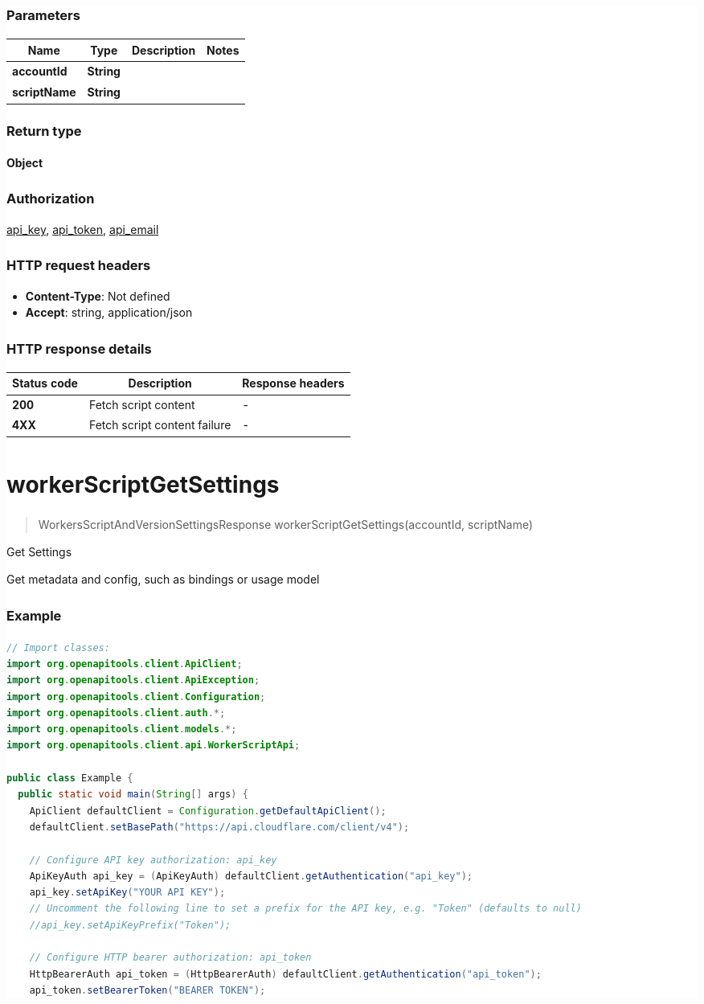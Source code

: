 ### Parameters

| Name | Type | Description  | Notes |
|------------- | ------------- | ------------- | -------------|
| **accountId** | **String**|  | |
| **scriptName** | **String**|  | |

### Return type

**Object**

### Authorization

[api_key](../README.md#api_key), [api_token](../README.md#api_token), [api_email](../README.md#api_email)

### HTTP request headers

 - **Content-Type**: Not defined
 - **Accept**: string, application/json

### HTTP response details
| Status code | Description | Response headers |
|-------------|-------------|------------------|
| **200** | Fetch script content |  -  |
| **4XX** | Fetch script content failure |  -  |

<a id="workerScriptGetSettings"></a>
# **workerScriptGetSettings**
> WorkersScriptAndVersionSettingsResponse workerScriptGetSettings(accountId, scriptName)

Get Settings

Get metadata and config, such as bindings or usage model

### Example
```java
// Import classes:
import org.openapitools.client.ApiClient;
import org.openapitools.client.ApiException;
import org.openapitools.client.Configuration;
import org.openapitools.client.auth.*;
import org.openapitools.client.models.*;
import org.openapitools.client.api.WorkerScriptApi;

public class Example {
  public static void main(String[] args) {
    ApiClient defaultClient = Configuration.getDefaultApiClient();
    defaultClient.setBasePath("https://api.cloudflare.com/client/v4");
    
    // Configure API key authorization: api_key
    ApiKeyAuth api_key = (ApiKeyAuth) defaultClient.getAuthentication("api_key");
    api_key.setApiKey("YOUR API KEY");
    // Uncomment the following line to set a prefix for the API key, e.g. "Token" (defaults to null)
    //api_key.setApiKeyPrefix("Token");

    // Configure HTTP bearer authorization: api_token
    HttpBearerAuth api_token = (HttpBearerAuth) defaultClient.getAuthentication("api_token");
    api_token.setBearerToken("BEARER TOKEN");

```